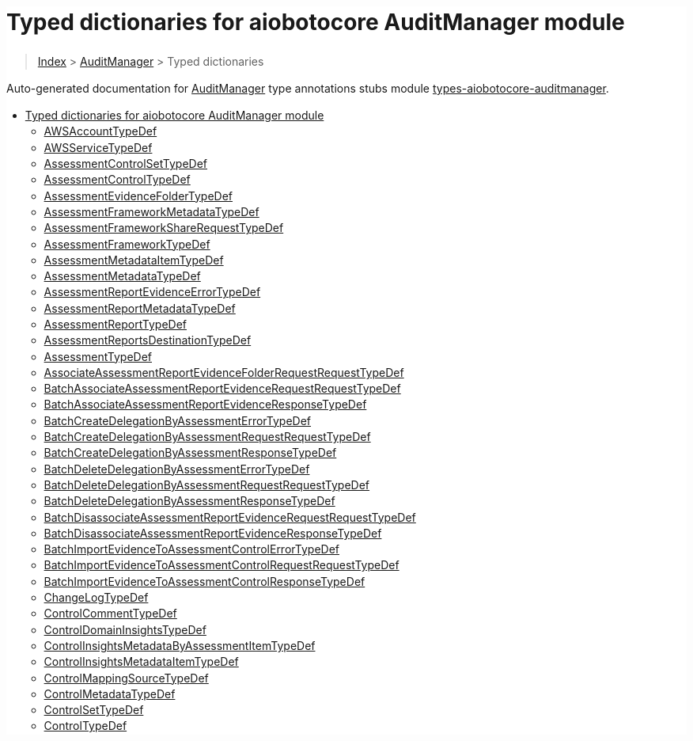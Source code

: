 <a id="typed-dictionaries-for-aiobotocore-auditmanager-module"></a>

# Typed dictionaries for aiobotocore AuditManager module

> [Index](../README.md) > [AuditManager](./README.md) > Typed dictionaries

Auto-generated documentation for
[AuditManager](https://boto3.amazonaws.com/v1/documentation/api/latest/reference/services/auditmanager.html#AuditManager)
type annotations stubs module
[types-aiobotocore-auditmanager](https://pypi.org/project/types-aiobotocore-auditmanager/).

- [Typed dictionaries for aiobotocore AuditManager module](#typed-dictionaries-for-aiobotocore-auditmanager-module)
  - [AWSAccountTypeDef](#awsaccounttypedef)
  - [AWSServiceTypeDef](#awsservicetypedef)
  - [AssessmentControlSetTypeDef](#assessmentcontrolsettypedef)
  - [AssessmentControlTypeDef](#assessmentcontroltypedef)
  - [AssessmentEvidenceFolderTypeDef](#assessmentevidencefoldertypedef)
  - [AssessmentFrameworkMetadataTypeDef](#assessmentframeworkmetadatatypedef)
  - [AssessmentFrameworkShareRequestTypeDef](#assessmentframeworksharerequesttypedef)
  - [AssessmentFrameworkTypeDef](#assessmentframeworktypedef)
  - [AssessmentMetadataItemTypeDef](#assessmentmetadataitemtypedef)
  - [AssessmentMetadataTypeDef](#assessmentmetadatatypedef)
  - [AssessmentReportEvidenceErrorTypeDef](#assessmentreportevidenceerrortypedef)
  - [AssessmentReportMetadataTypeDef](#assessmentreportmetadatatypedef)
  - [AssessmentReportTypeDef](#assessmentreporttypedef)
  - [AssessmentReportsDestinationTypeDef](#assessmentreportsdestinationtypedef)
  - [AssessmentTypeDef](#assessmenttypedef)
  - [AssociateAssessmentReportEvidenceFolderRequestRequestTypeDef](#associateassessmentreportevidencefolderrequestrequesttypedef)
  - [BatchAssociateAssessmentReportEvidenceRequestRequestTypeDef](#batchassociateassessmentreportevidencerequestrequesttypedef)
  - [BatchAssociateAssessmentReportEvidenceResponseTypeDef](#batchassociateassessmentreportevidenceresponsetypedef)
  - [BatchCreateDelegationByAssessmentErrorTypeDef](#batchcreatedelegationbyassessmenterrortypedef)
  - [BatchCreateDelegationByAssessmentRequestRequestTypeDef](#batchcreatedelegationbyassessmentrequestrequesttypedef)
  - [BatchCreateDelegationByAssessmentResponseTypeDef](#batchcreatedelegationbyassessmentresponsetypedef)
  - [BatchDeleteDelegationByAssessmentErrorTypeDef](#batchdeletedelegationbyassessmenterrortypedef)
  - [BatchDeleteDelegationByAssessmentRequestRequestTypeDef](#batchdeletedelegationbyassessmentrequestrequesttypedef)
  - [BatchDeleteDelegationByAssessmentResponseTypeDef](#batchdeletedelegationbyassessmentresponsetypedef)
  - [BatchDisassociateAssessmentReportEvidenceRequestRequestTypeDef](#batchdisassociateassessmentreportevidencerequestrequesttypedef)
  - [BatchDisassociateAssessmentReportEvidenceResponseTypeDef](#batchdisassociateassessmentreportevidenceresponsetypedef)
  - [BatchImportEvidenceToAssessmentControlErrorTypeDef](#batchimportevidencetoassessmentcontrolerrortypedef)
  - [BatchImportEvidenceToAssessmentControlRequestRequestTypeDef](#batchimportevidencetoassessmentcontrolrequestrequesttypedef)
  - [BatchImportEvidenceToAssessmentControlResponseTypeDef](#batchimportevidencetoassessmentcontrolresponsetypedef)
  - [ChangeLogTypeDef](#changelogtypedef)
  - [ControlCommentTypeDef](#controlcommenttypedef)
  - [ControlDomainInsightsTypeDef](#controldomaininsightstypedef)
  - [ControlInsightsMetadataByAssessmentItemTypeDef](#controlinsightsmetadatabyassessmentitemtypedef)
  - [ControlInsightsMetadataItemTypeDef](#controlinsightsmetadataitemtypedef)
  - [ControlMappingSourceTypeDef](#controlmappingsourcetypedef)
  - [ControlMetadataTypeDef](#controlmetadatatypedef)
  - [ControlSetTypeDef](#controlsettypedef)
  - [ControlTypeDef](#controltypedef)